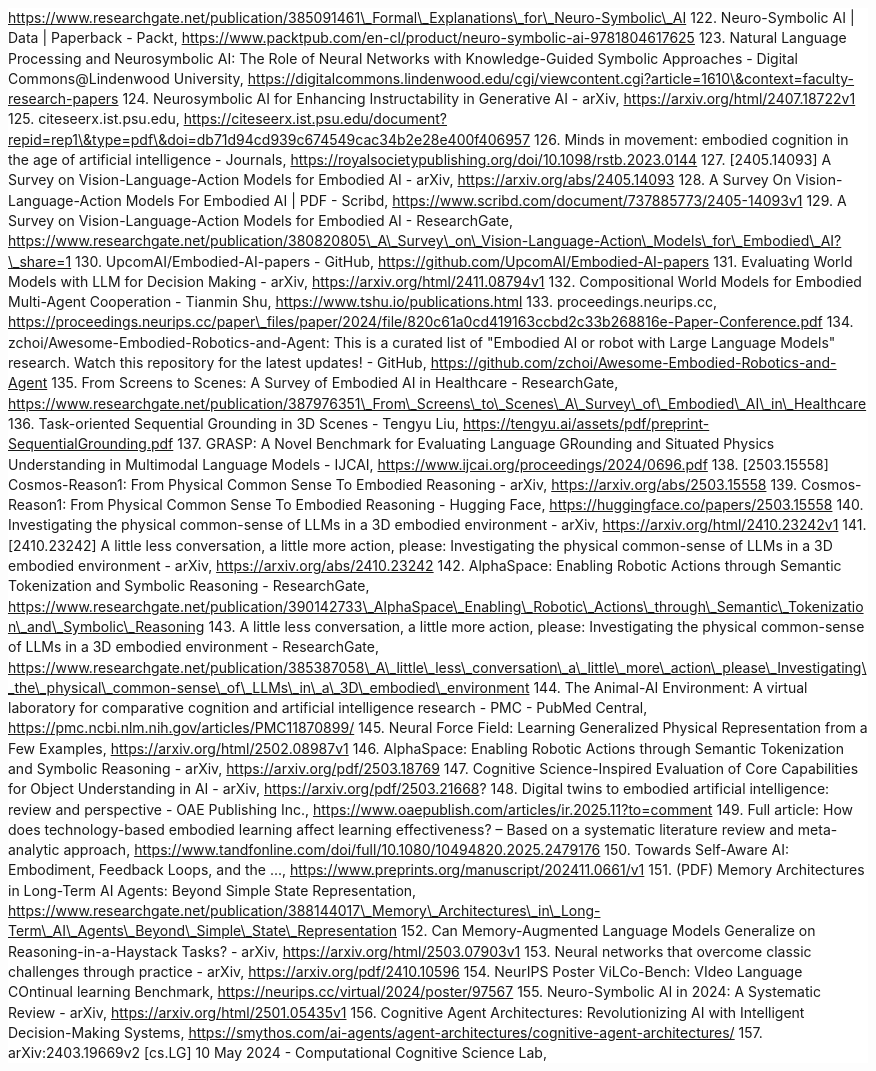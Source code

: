 https://www.researchgate.net/publication/385091461\_Formal\_Explanations\_for\_Neuro-Symbolic\_AI 122\. Neuro-Symbolic AI | Data | Paperback \- Packt, https://www.packtpub.com/en-cl/product/neuro-symbolic-ai-9781804617625 123\. Natural Language Processing and Neurosymbolic AI: The Role of Neural Networks with Knowledge-Guided Symbolic Approaches \- Digital Commons@Lindenwood University, https://digitalcommons.lindenwood.edu/cgi/viewcontent.cgi?article=1610\&context=faculty-research-papers 124\. Neurosymbolic AI for Enhancing Instructability in Generative AI \- arXiv, https://arxiv.org/html/2407.18722v1 125\. citeseerx.ist.psu.edu, https://citeseerx.ist.psu.edu/document?repid=rep1\&type=pdf\&doi=db71d94cd939c674549cac34b2e28e400f406957 126\. Minds in movement: embodied cognition in the age of artificial intelligence \- Journals, https://royalsocietypublishing.org/doi/10.1098/rstb.2023.0144 127\. \[2405.14093\] A Survey on Vision-Language-Action Models for Embodied AI \- arXiv, https://arxiv.org/abs/2405.14093 128\. A Survey On Vision-Language-Action Models For Embodied AI | PDF \- Scribd, https://www.scribd.com/document/737885773/2405-14093v1 129\. A Survey on Vision-Language-Action Models for Embodied AI \- ResearchGate, https://www.researchgate.net/publication/380820805\_A\_Survey\_on\_Vision-Language-Action\_Models\_for\_Embodied\_AI?\_share=1 130\. UpcomAI/Embodied-AI-papers \- GitHub, https://github.com/UpcomAI/Embodied-AI-papers 131\. Evaluating World Models with LLM for Decision Making \- arXiv, https://arxiv.org/html/2411.08794v1 132\. Compositional World Models for Embodied Multi-Agent Cooperation \- Tianmin Shu, https://www.tshu.io/publications.html 133\. proceedings.neurips.cc, https://proceedings.neurips.cc/paper\_files/paper/2024/file/820c61a0cd419163ccbd2c33b268816e-Paper-Conference.pdf 134\. zchoi/Awesome-Embodied-Robotics-and-Agent: This is a curated list of "Embodied AI or robot with Large Language Models" research. Watch this repository for the latest updates\! \- GitHub, https://github.com/zchoi/Awesome-Embodied-Robotics-and-Agent 135\. From Screens to Scenes: A Survey of Embodied AI in Healthcare \- ResearchGate, https://www.researchgate.net/publication/387976351\_From\_Screens\_to\_Scenes\_A\_Survey\_of\_Embodied\_AI\_in\_Healthcare 136\. Task-oriented Sequential Grounding in 3D Scenes \- Tengyu Liu, https://tengyu.ai/assets/pdf/preprint-SequentialGrounding.pdf 137\. GRASP: A Novel Benchmark for Evaluating Language GRounding and Situated Physics Understanding in Multimodal Language Models \- IJCAI, https://www.ijcai.org/proceedings/2024/0696.pdf 138\. \[2503.15558\] Cosmos-Reason1: From Physical Common Sense To Embodied Reasoning \- arXiv, https://arxiv.org/abs/2503.15558 139\. Cosmos-Reason1: From Physical Common Sense To Embodied Reasoning \- Hugging Face, https://huggingface.co/papers/2503.15558 140\. Investigating the physical common-sense of LLMs in a 3D embodied environment \- arXiv, https://arxiv.org/html/2410.23242v1 141\. \[2410.23242\] A little less conversation, a little more action, please: Investigating the physical common-sense of LLMs in a 3D embodied environment \- arXiv, https://arxiv.org/abs/2410.23242 142\. AlphaSpace: Enabling Robotic Actions through Semantic Tokenization and Symbolic Reasoning \- ResearchGate, https://www.researchgate.net/publication/390142733\_AlphaSpace\_Enabling\_Robotic\_Actions\_through\_Semantic\_Tokenization\_and\_Symbolic\_Reasoning 143\. A little less conversation, a little more action, please: Investigating the physical common-sense of LLMs in a 3D embodied environment \- ResearchGate, https://www.researchgate.net/publication/385387058\_A\_little\_less\_conversation\_a\_little\_more\_action\_please\_Investigating\_the\_physical\_common-sense\_of\_LLMs\_in\_a\_3D\_embodied\_environment 144\. The Animal-AI Environment: A virtual laboratory for comparative cognition and artificial intelligence research \- PMC \- PubMed Central, https://pmc.ncbi.nlm.nih.gov/articles/PMC11870899/ 145\. Neural Force Field: Learning Generalized Physical Representation from a Few Examples, https://arxiv.org/html/2502.08987v1 146\. AlphaSpace: Enabling Robotic Actions through Semantic Tokenization and Symbolic Reasoning \- arXiv, https://arxiv.org/pdf/2503.18769 147\. Cognitive Science-Inspired Evaluation of Core Capabilities for Object Understanding in AI \- arXiv, https://arxiv.org/pdf/2503.21668? 148\. Digital twins to embodied artificial intelligence: review and perspective \- OAE Publishing Inc., https://www.oaepublish.com/articles/ir.2025.11?to=comment 149\. Full article: How does technology-based embodied learning affect learning effectiveness? – Based on a systematic literature review and meta-analytic approach, https://www.tandfonline.com/doi/full/10.1080/10494820.2025.2479176 150\. Towards Self-Aware AI: Embodiment, Feedback Loops, and the ..., https://www.preprints.org/manuscript/202411.0661/v1 151\. (PDF) Memory Architectures in Long-Term AI Agents: Beyond Simple State Representation, https://www.researchgate.net/publication/388144017\_Memory\_Architectures\_in\_Long-Term\_AI\_Agents\_Beyond\_Simple\_State\_Representation 152\. Can Memory-Augmented Language Models Generalize on Reasoning-in-a-Haystack Tasks? \- arXiv, https://arxiv.org/html/2503.07903v1 153\. Neural networks that overcome classic challenges through practice \- arXiv, https://arxiv.org/pdf/2410.10596 154\. NeurIPS Poster ViLCo-Bench: VIdeo Language COntinual learning Benchmark, https://neurips.cc/virtual/2024/poster/97567 155\. Neuro-Symbolic AI in 2024: A Systematic Review \- arXiv, https://arxiv.org/html/2501.05435v1 156\. Cognitive Agent Architectures: Revolutionizing AI with Intelligent Decision-Making Systems, https://smythos.com/ai-agents/agent-architectures/cognitive-agent-architectures/ 157\. arXiv:2403.19669v2 \[cs.LG\] 10 May 2024 \- Computational Cognitive Science Lab,